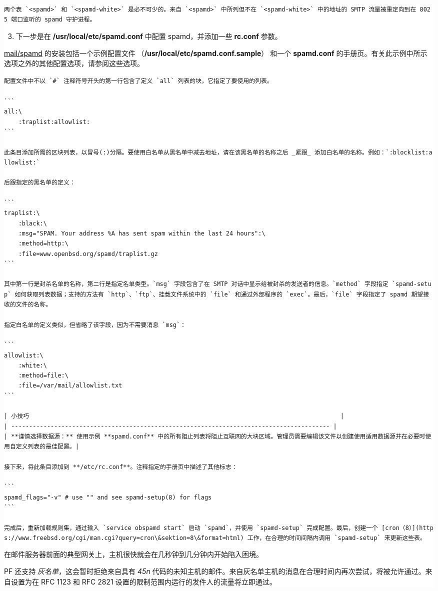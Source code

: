     两个表 `<spamd>` 和 `<spamd-white>` 是必不可少的。来自 `<spamd>` 中所列但不在 `<spamd-white>` 中的地址的 SMTP 流量被重定向到在 8025 端口监听的 spamd 守护进程。

3.  下一步是在 **/usr/local/etc/spamd.conf** 中配置 spamd，并添加一些 **rc.conf** 参数。

[mail/spamd](https://cgit.freebsd.org/ports/tree/mail/spamd/pkg-descr) 的安装包括一个示例配置文件 （**/usr/local/etc/spamd.conf.sample**） 和一个 **spamd.conf** 的手册页。有关此示例中所示选项之外的其他配置选项，请参阅这些选项。

    配置文件中不以 `#` 注释符号开头的第一行包含了定义 `all` 列表的块，它指定了要使用的列表。

    ```
    all:\
        :traplist:allowlist:
    ```

    此条目添加所需的区块列表，以冒号(:)分隔。要使用白名单从黑名单中减去地址，请在该黑名单的名称之后 _紧跟_ 添加白名单的名称。例如：`:blocklist:allowlist:`

    后跟指定的黑名单的定义：

    ```
    traplist:\
        :black:\
        :msg="SPAM. Your address %A has sent spam within the last 24 hours":\
        :method=http:\
        :file=www.openbsd.org/spamd/traplist.gz
    ```

    其中第一行是封杀名单的名称，第二行是指定名单类型。`msg` 字段包含了在 SMTP 对话中显示给被封杀的发送者的信息。`method` 字段指定 `spamd-setup` 如何获取列表数据；支持的方法有 `http`、`ftp`、挂载文件系统中的 `file` 和通过外部程序的 `exec`。最后，`file` 字段指定了 spamd 期望接收的文件的名称。

    指定白名单的定义类似，但省略了该字段，因为不需要消息 `msg`：

    ```
    allowlist:\
        :white:\
        :method=file:\
        :file=/var/mail/allowlist.txt
    ```

    | 小技巧                                                                                       |
    | ----------------------------------------------------------------------------------------- |
    | **谨慎选择数据源：** 使用示例 **spamd.conf** 中的所有阻止列表将阻止互联网的大块区域。管理员需要编辑该文件以创建使用适用数据源并在必要时使用自定义列表的最佳配置。|

    接下来，将此条目添加到 **/etc/rc.conf**。注释指定的手册页中描述了其他标志：

    ```
    spamd_flags="-v" # use "" and see spamd-setup(8) for flags
    ```

    完成后，重新加载规则集，通过输入 `service obspamd start` 启动 `spamd`，并使用 `spamd-setup` 完成配置。最后，创建一个 [cron（8）](https://www.freebsd.org/cgi/man.cgi?query=cron\&sektion=8\&format=html) 工作，在合理的时间间隔内调用 `spamd-setup` 来更新这些表。

在邮件服务器前面的典型网关上，主机很快就会在几秒钟到几分钟内开始陷入困境。

PF 还支持 _灰名单_，这会暂时拒绝来自具有 _45n_ 代码的未知主机的邮件。来自灰名单主机的消息在合理时间内再次尝试，将被允许通过。来自设置为在 RFC 1123 和 RFC 2821 设置的限制范围内运行的发件人的流量将立即通过。
